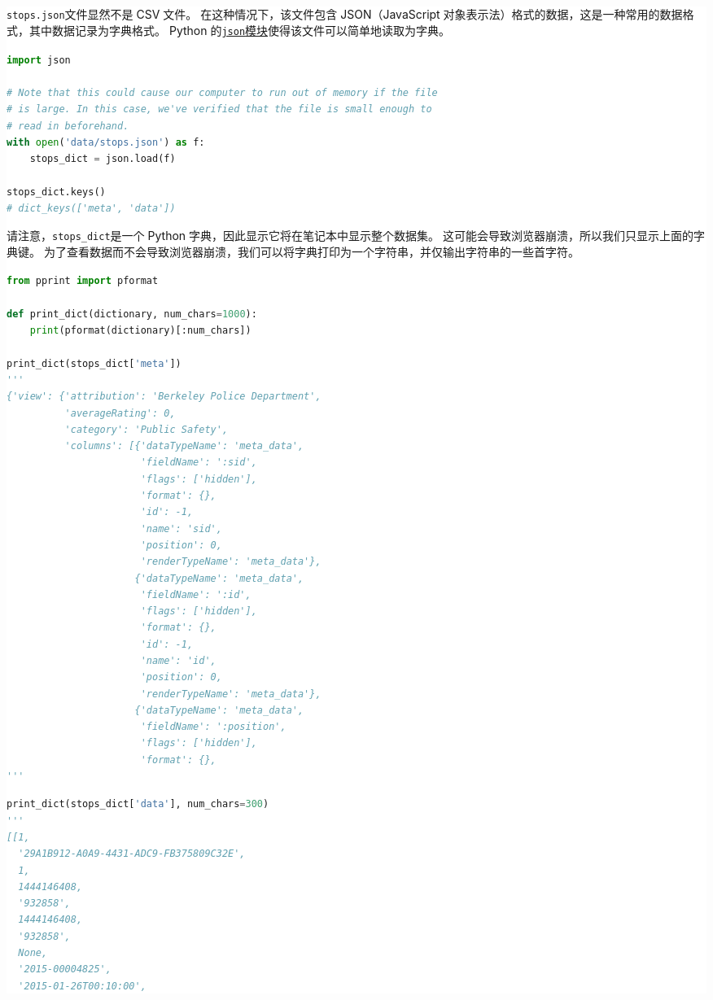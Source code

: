 `stops.json`文件显然不是 CSV 文件。 在这种情况下，该文件包含 JSON（JavaScript 对象表示法）格式的数据，这是一种常用的数据格式，其中数据记录为字典格式。 Python 的[`json`模块](https://docs.python.org/3/library/json.html)使得该文件可以简单地读取为字典。

```py
import json

# Note that this could cause our computer to run out of memory if the file
# is large. In this case, we've verified that the file is small enough to
# read in beforehand.
with open('data/stops.json') as f:
    stops_dict = json.load(f)

stops_dict.keys()
# dict_keys(['meta', 'data'])
```

请注意，`stops_dict`是一个 Python 字典，因此显示它将在笔记本中显示整个数据集。 这可能会导致浏览器崩溃，所以我们只显示上面的字典键。 为了查看数据而不会导致浏览器崩溃，我们可以将字典打印为一个字符串，并仅输出字符串的一些首字符。

```py
from pprint import pformat

def print_dict(dictionary, num_chars=1000):
    print(pformat(dictionary)[:num_chars])

print_dict(stops_dict['meta'])
'''
{'view': {'attribution': 'Berkeley Police Department',
          'averageRating': 0,
          'category': 'Public Safety',
          'columns': [{'dataTypeName': 'meta_data',
                       'fieldName': ':sid',
                       'flags': ['hidden'],
                       'format': {},
                       'id': -1,
                       'name': 'sid',
                       'position': 0,
                       'renderTypeName': 'meta_data'},
                      {'dataTypeName': 'meta_data',
                       'fieldName': ':id',
                       'flags': ['hidden'],
                       'format': {},
                       'id': -1,
                       'name': 'id',
                       'position': 0,
                       'renderTypeName': 'meta_data'},
                      {'dataTypeName': 'meta_data',
                       'fieldName': ':position',
                       'flags': ['hidden'],
                       'format': {},
'''
```

```py
print_dict(stops_dict['data'], num_chars=300)
'''
[[1,
  '29A1B912-A0A9-4431-ADC9-FB375809C32E',
  1,
  1444146408,
  '932858',
  1444146408,
  '932858',
  None,
  '2015-00004825',
  '2015-01-26T00:10:00',
```